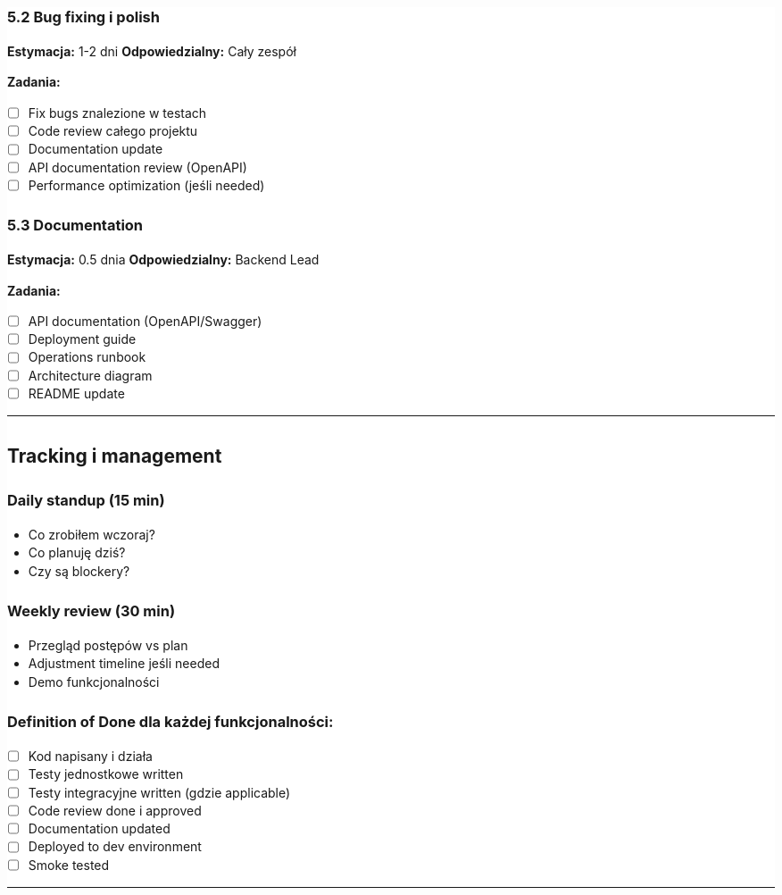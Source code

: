 ```java
```

### 5.2 Bug fixing i polish

**Estymacja:** 1-2 dni
**Odpowiedzialny:** Cały zespół

**Zadania:**
- [ ] Fix bugs znalezione w testach
- [ ] Code review całego projektu
- [ ] Documentation update
- [ ] API documentation review (OpenAPI)
- [ ] Performance optimization (jeśli needed)

### 5.3 Documentation

**Estymacja:** 0.5 dnia
**Odpowiedzialny:** Backend Lead

**Zadania:**
- [ ] API documentation (OpenAPI/Swagger)
- [ ] Deployment guide
- [ ] Operations runbook
- [ ] Architecture diagram
- [ ] README update

---

## Tracking i management

### Daily standup (15 min)
- Co zrobiłem wczoraj?
- Co planuję dziś?
- Czy są blockery?

### Weekly review (30 min)
- Przegląd postępów vs plan
- Adjustment timeline jeśli needed
- Demo funkcjonalności

### Definition of Done dla każdej funkcjonalności:
- [ ] Kod napisany i działa
- [ ] Testy jednostkowe written
- [ ] Testy integracyjne written (gdzie applicable)
- [ ] Code review done i approved
- [ ] Documentation updated
- [ ] Deployed to dev environment
- [ ] Smoke tested

---
